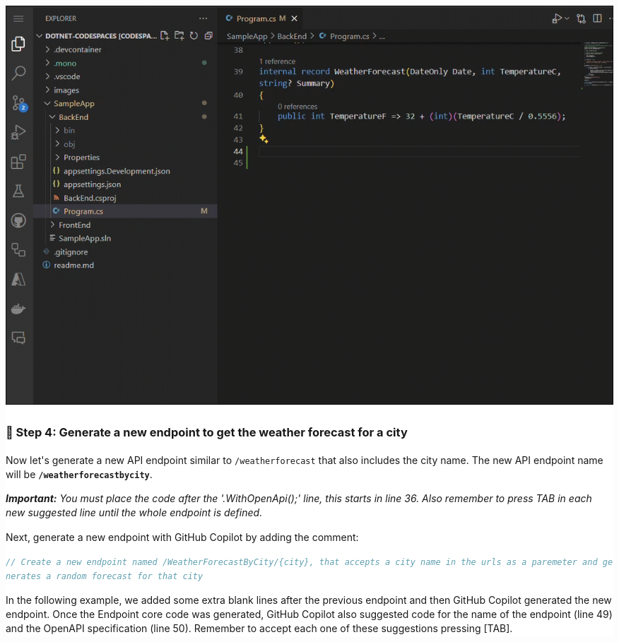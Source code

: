 ![open program.cs in the BackEnd project](./images/014AddNewRecord.gif)

### 🔎 Step 4: Generate a new endpoint to get the weather forecast for a city

Now let's generate a new API endpoint similar to `/weatherforecast` that also includes the city name. The new API endpoint name will be **`/weatherforecastbycity`**.

***Important:** You must place the code after the '.WithOpenApi();' line, this starts in line 36. Also remember to press TAB in each new suggested line until the whole endpoint is defined.*

Next, generate a new endpoint with GitHub Copilot by adding the comment: 

```csharp
// Create a new endpoint named /WeatherForecastByCity/{city}, that accepts a city name in the urls as a paremeter and generates a random forecast for that city
```
In the following example, we added some extra blank lines after the previous endpoint and then GitHub Copilot generated the new endpoint. Once the Endpoint core code was generated, GitHub Copilot also suggested code for the name of the endpoint (line 49) and the OpenAPI specification (line 50). Remember to accept each one of these suggestions pressing [TAB].
